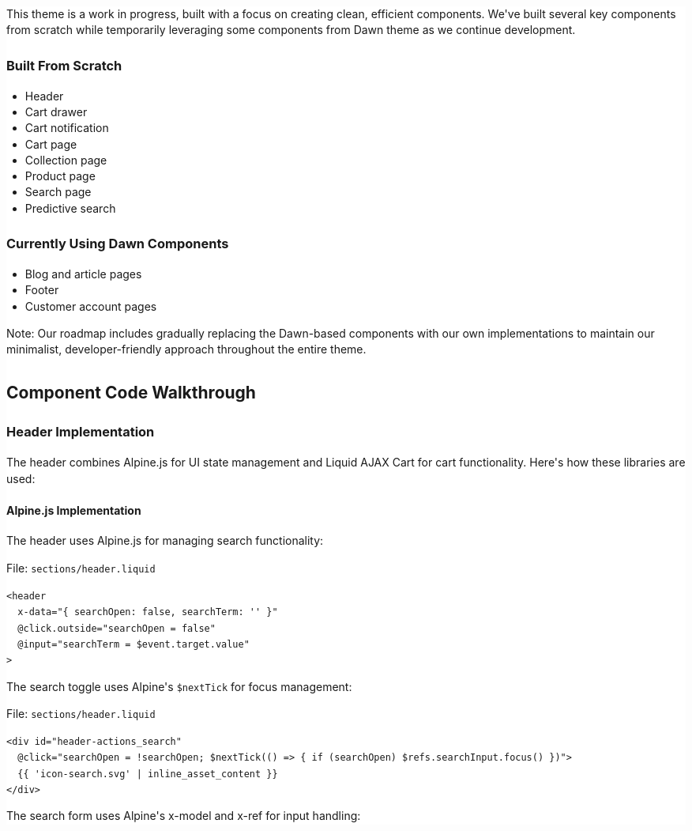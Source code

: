 This theme is a work in progress, built with a focus on creating clean, efficient components. We've built several key components from scratch while temporarily leveraging some components from Dawn theme as we continue development.

### Built From Scratch
- Header
- Cart drawer
- Cart notification
- Cart page
- Collection page
- Product page
- Search page
- Predictive search

### Currently Using Dawn Components
- Blog and article pages
- Footer
- Customer account pages

Note: Our roadmap includes gradually replacing the Dawn-based components with our own implementations to maintain our minimalist, developer-friendly approach throughout the entire theme.

## Component Code Walkthrough

### Header Implementation

The header combines Alpine.js for UI state management and Liquid AJAX Cart for cart functionality. Here's how these libraries are used:

#### Alpine.js Implementation
The header uses Alpine.js for managing search functionality:

File: `sections/header.liquid`
```liquid
<header
  x-data="{ searchOpen: false, searchTerm: '' }"
  @click.outside="searchOpen = false"
  @input="searchTerm = $event.target.value"
>
```

The search toggle uses Alpine's `$nextTick` for focus management:

File: `sections/header.liquid`
```liquid
<div id="header-actions_search" 
  @click="searchOpen = !searchOpen; $nextTick(() => { if (searchOpen) $refs.searchInput.focus() })">
  {{ 'icon-search.svg' | inline_asset_content }}
</div>
```

The search form uses Alpine's x-model and x-ref for input handling:
